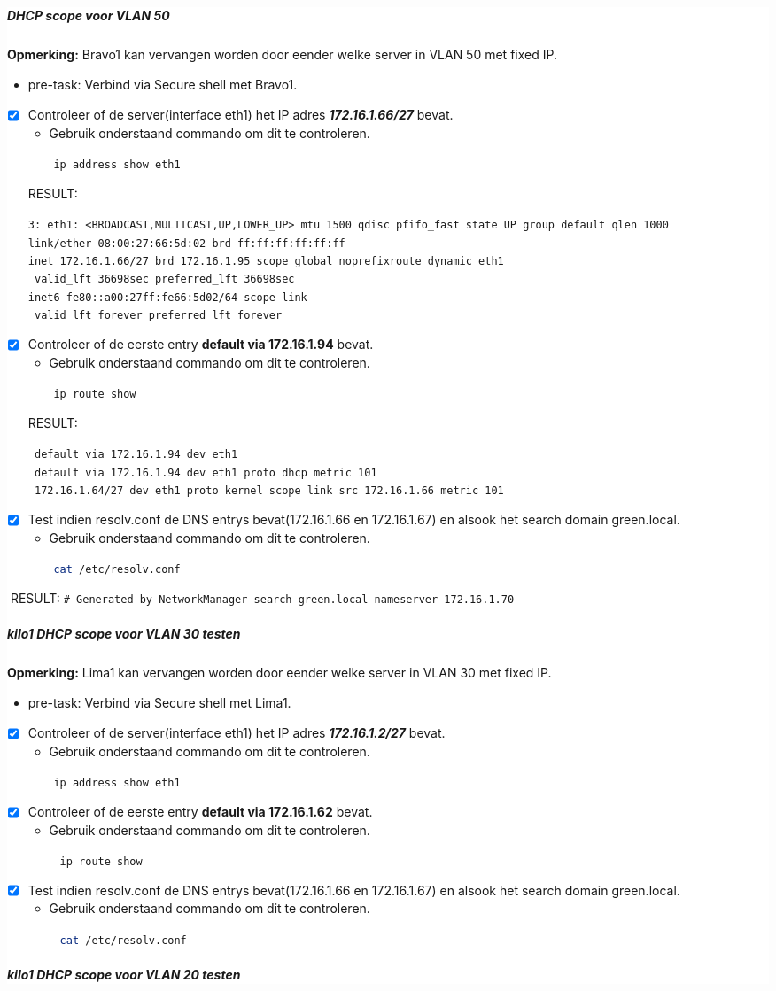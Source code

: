   ##### DHCP scope voor VLAN 50
  **Opmerking:** Bravo1 kan vervangen worden door eender welke server in VLAN 50 met fixed IP.
  * pre-task: Verbind via Secure shell met Bravo1.
  * [x] Controleer of de server(interface eth1) het IP adres ***172.16.1.66/27*** bevat.
      * Gebruik onderstaand commando om dit te controleren.
       ``` bash
           ip address show eth1
       ```
       RESULT:
       ```
       3: eth1: <BROADCAST,MULTICAST,UP,LOWER_UP> mtu 1500 qdisc pfifo_fast state UP group default qlen 1000
     link/ether 08:00:27:66:5d:02 brd ff:ff:ff:ff:ff:ff
     inet 172.16.1.66/27 brd 172.16.1.95 scope global noprefixroute dynamic eth1
        valid_lft 36698sec preferred_lft 36698sec
     inet6 fe80::a00:27ff:fe66:5d02/64 scope link
        valid_lft forever preferred_lft forever
       ```
  * [x] Controleer of de eerste entry **default via 172.16.1.94** bevat.
      * Gebruik onderstaand commando om dit te controleren.
       ``` bash
           ip route show
       ```
       RESULT:
       ```
        default via 172.16.1.94 dev eth1
        default via 172.16.1.94 dev eth1 proto dhcp metric 101
        172.16.1.64/27 dev eth1 proto kernel scope link src 172.16.1.66 metric 101
       ```
  * [x] Test indien resolv.conf de DNS entrys bevat(172.16.1.66 en 172.16.1.67) en alsook het search domain green.local.
      * Gebruik onderstaand commando om dit te controleren.
       ``` bash
           cat /etc/resolv.conf
       ```
  ​     RESULT:
       ```
       # Generated by NetworkManager
 search green.local
 nameserver 172.16.1.70
       ```
  ##### kilo1 DHCP scope voor VLAN 30 testen
  **Opmerking:** Lima1 kan vervangen worden door eender welke server in VLAN 30 met fixed IP.
  * pre-task: Verbind via Secure shell met Lima1.
  * [x] Controleer of de server(interface eth1) het IP adres ***172.16.1.2/27*** bevat.
      * Gebruik onderstaand commando om dit te controleren.
       ``` bash
           ip address show eth1
       ```
  * [x] Controleer of de eerste entry **default via 172.16.1.62** bevat.
      * Gebruik onderstaand commando om dit te controleren.
       ``` bash
            ip route show
       ```
  * [x] Test indien resolv.conf de DNS entrys bevat(172.16.1.66 en 172.16.1.67) en alsook het search domain green.local.
      * Gebruik onderstaand commando om dit te controleren.
       ``` bash
            cat /etc/resolv.conf
       ```
  ##### kilo1 DHCP scope voor VLAN 20 testen